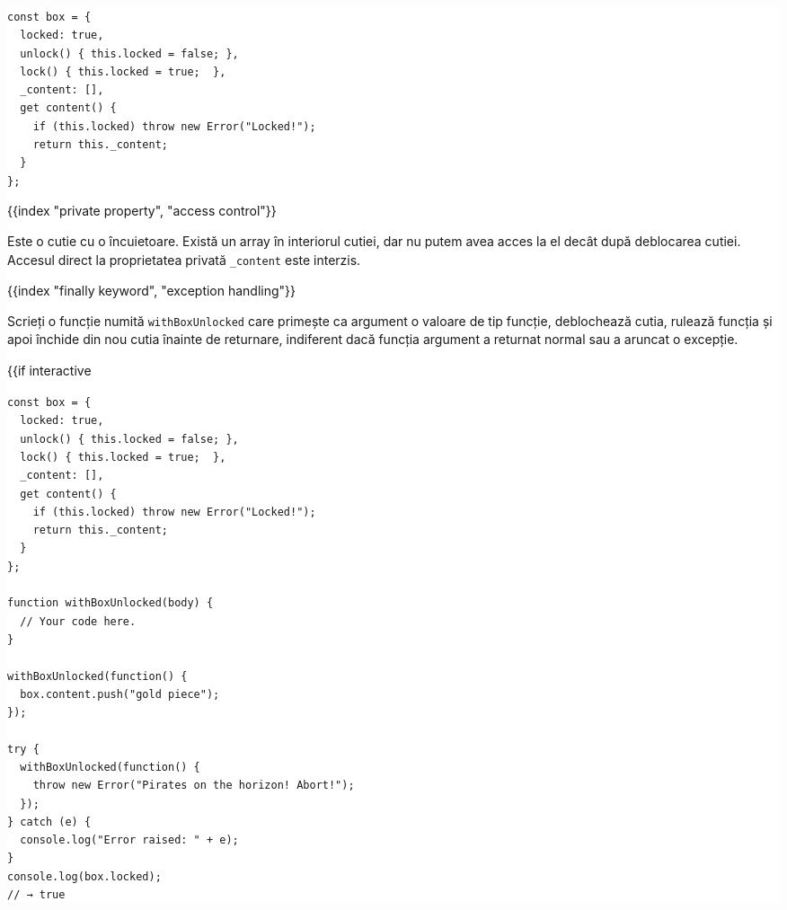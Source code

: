 ```
const box = {
  locked: true,
  unlock() { this.locked = false; },
  lock() { this.locked = true;  },
  _content: [],
  get content() {
    if (this.locked) throw new Error("Locked!");
    return this._content;
  }
};
```

{{index "private property", "access control"}}

Este o cutie cu o încuietoare. Există un array în interiorul cutiei, dar nu putem avea acces la el decât după deblocarea cutiei. Accesul direct la proprietatea privată `_content` este interzis.

{{index "finally keyword", "exception handling"}}

Scrieți o funcție numită `withBoxUnlocked` care primește ca argument o valoare de tip funcție, deblochează cutia, rulează funcția și apoi închide din nou cutia înainte de returnare, indiferent dacă funcția argument a returnat normal sau a aruncat o excepție.

{{if interactive

```
const box = {
  locked: true,
  unlock() { this.locked = false; },
  lock() { this.locked = true;  },
  _content: [],
  get content() {
    if (this.locked) throw new Error("Locked!");
    return this._content;
  }
};

function withBoxUnlocked(body) {
  // Your code here.
}

withBoxUnlocked(function() {
  box.content.push("gold piece");
});

try {
  withBoxUnlocked(function() {
    throw new Error("Pirates on the horizon! Abort!");
  });
} catch (e) {
  console.log("Error raised: " + e);
}
console.log(box.locked);
// → true
```
